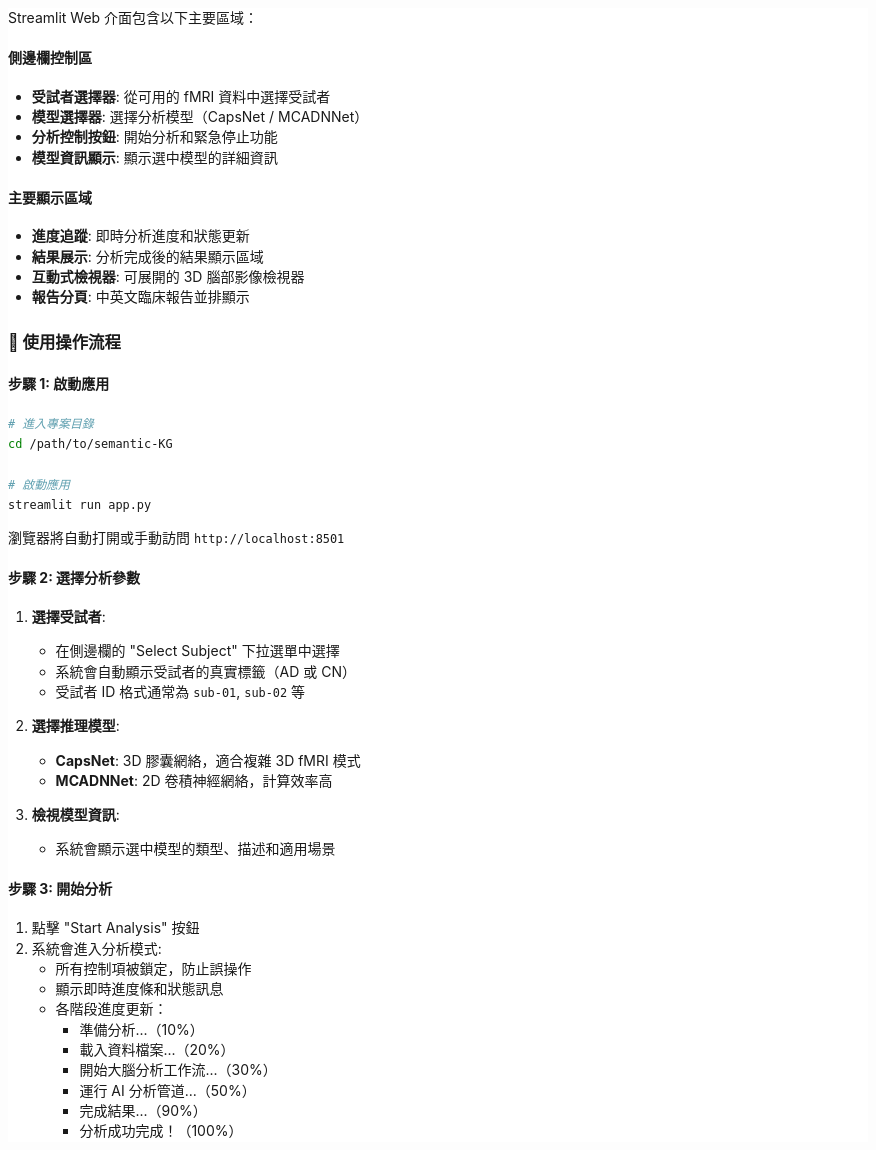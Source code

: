 Streamlit Web 介面包含以下主要區域：

#### 側邊欄控制區

- **受試者選擇器**: 從可用的 fMRI 資料中選擇受試者
- **模型選擇器**: 選擇分析模型（CapsNet / MCADNNet）
- **分析控制按鈕**: 開始分析和緊急停止功能
- **模型資訊顯示**: 顯示選中模型的詳細資訊

#### 主要顯示區域

- **進度追蹤**: 即時分析進度和狀態更新
- **結果展示**: 分析完成後的結果顯示區域
- **互動式檢視器**: 可展開的 3D 腦部影像檢視器
- **報告分頁**: 中英文臨床報告並排顯示

### 📱 使用操作流程

#### 步驟 1: 啟動應用

```bash
# 進入專案目錄
cd /path/to/semantic-KG

# 啟動應用
streamlit run app.py
```

瀏覽器將自動打開或手動訪問 `http://localhost:8501`

#### 步驟 2: 選擇分析參數

1. **選擇受試者**:

   - 在側邊欄的 "Select Subject" 下拉選單中選擇
   - 系統會自動顯示受試者的真實標籤（AD 或 CN）
   - 受試者 ID 格式通常為 `sub-01`, `sub-02` 等
2. **選擇推理模型**:

   - **CapsNet**: 3D 膠囊網絡，適合複雜 3D fMRI 模式
   - **MCADNNet**: 2D 卷積神經網絡，計算效率高
3. **檢視模型資訊**:

   - 系統會顯示選中模型的類型、描述和適用場景

#### 步驟 3: 開始分析

1. 點擊 "Start Analysis" 按鈕
2. 系統會進入分析模式:
   - 所有控制項被鎖定，防止誤操作
   - 顯示即時進度條和狀態訊息
   - 各階段進度更新：
     - 準備分析...（10%）
     - 載入資料檔案...（20%）
     - 開始大腦分析工作流...（30%）
     - 運行 AI 分析管道...（50%）
     - 完成結果...（90%）
     - 分析成功完成！（100%）
